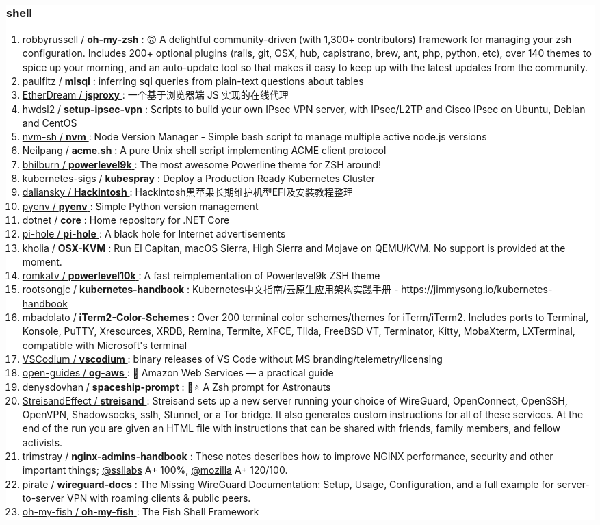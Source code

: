 ### shell
1. [robbyrussell / **oh-my-zsh** ](https://github.com/robbyrussell/oh-my-zsh) :  <g-emoji class="g-emoji" alias="upside_down_face" fallback-src="https://github.githubassets.com/images/icons/emoji/unicode/1f643.png">🙃</g-emoji> A delightful community-driven (with 1,300+ contributors) framework for managing your zsh configuration. Includes 200+ optional plugins (rails, git, OSX, hub, capistrano, brew, ant, php, python, etc), over 140 themes to spice up your morning, and an auto-update tool so that makes it easy to keep up with the latest updates from the community.
1. [paulfitz / **mlsql** ](https://github.com/paulfitz/mlsql) :  inferring sql queries from plain-text questions about tables
1. [EtherDream / **jsproxy** ](https://github.com/EtherDream/jsproxy) :  一个基于浏览器端 JS 实现的在线代理
1. [hwdsl2 / **setup-ipsec-vpn** ](https://github.com/hwdsl2/setup-ipsec-vpn) :  Scripts to build your own IPsec VPN server, with IPsec/L2TP and Cisco IPsec on Ubuntu, Debian and CentOS
1. [nvm-sh / **nvm** ](https://github.com/nvm-sh/nvm) :  Node Version Manager - Simple bash script to manage multiple active node.js versions
1. [Neilpang / **acme.sh** ](https://github.com/Neilpang/acme.sh) :  A pure Unix shell script implementing ACME client protocol
1. [bhilburn / **powerlevel9k** ](https://github.com/bhilburn/powerlevel9k) :  The most awesome Powerline theme for ZSH around!
1. [kubernetes-sigs / **kubespray** ](https://github.com/kubernetes-sigs/kubespray) :  Deploy a Production Ready Kubernetes Cluster
1. [daliansky / **Hackintosh** ](https://github.com/daliansky/Hackintosh) :  Hackintosh黑苹果长期维护机型EFI及安装教程整理
1. [pyenv / **pyenv** ](https://github.com/pyenv/pyenv) :  Simple Python version management
1. [dotnet / **core** ](https://github.com/dotnet/core) :  Home repository for .NET Core
1. [pi-hole / **pi-hole** ](https://github.com/pi-hole/pi-hole) :  A black hole for Internet advertisements
1. [kholia / **OSX-KVM** ](https://github.com/kholia/OSX-KVM) :  Run El Capitan, macOS Sierra, High Sierra and Mojave on QEMU/KVM. No support is provided at the moment.
1. [romkatv / **powerlevel10k** ](https://github.com/romkatv/powerlevel10k) :  A fast reimplementation of Powerlevel9k ZSH theme
1. [rootsongjc / **kubernetes-handbook** ](https://github.com/rootsongjc/kubernetes-handbook) :  Kubernetes中文指南/云原生应用架构实践手册 - <a href="https://jimmysong.io/kubernetes-handbook" rel="nofollow">https://jimmysong.io/kubernetes-handbook</a>
1. [mbadolato / **iTerm2-Color-Schemes** ](https://github.com/mbadolato/iTerm2-Color-Schemes) :  Over 200 terminal color schemes/themes for iTerm/iTerm2. Includes ports to Terminal, Konsole, PuTTY, Xresources, XRDB, Remina, Termite, XFCE, Tilda, FreeBSD VT, Terminator, Kitty, MobaXterm, LXTerminal, compatible with Microsoft's terminal
1. [VSCodium / **vscodium** ](https://github.com/VSCodium/vscodium) :  binary releases of VS Code without MS branding/telemetry/licensing
1. [open-guides / **og-aws** ](https://github.com/open-guides/og-aws) :  <g-emoji class="g-emoji" alias="orange_book" fallback-src="https://github.githubassets.com/images/icons/emoji/unicode/1f4d9.png">📙</g-emoji> Amazon Web Services — a practical guide
1. [denysdovhan / **spaceship-prompt** ](https://github.com/denysdovhan/spaceship-prompt) :  <g-emoji class="g-emoji" alias="rocket" fallback-src="https://github.githubassets.com/images/icons/emoji/unicode/1f680.png">🚀</g-emoji><g-emoji class="g-emoji" alias="star" fallback-src="https://github.githubassets.com/images/icons/emoji/unicode/2b50.png">⭐️</g-emoji> A Zsh prompt for Astronauts
1. [StreisandEffect / **streisand** ](https://github.com/StreisandEffect/streisand) :  Streisand sets up a new server running your choice of WireGuard, OpenConnect, OpenSSH, OpenVPN, Shadowsocks, sslh, Stunnel, or a Tor bridge. It also generates custom instructions for all of these services. At the end of the run you are given an HTML file with instructions that can be shared with friends, family members, and fellow activists.
1. [trimstray / **nginx-admins-handbook** ](https://github.com/trimstray/nginx-admins-handbook) :  These notes describes how to improve NGINX performance, security and other important things; <a class="user-mention" data-hovercard-type="organization" data-hovercard-url="/orgs/ssllabs/hovercard" href="https://github.com/ssllabs">@ssllabs</a> A+ 100%, <a class="user-mention" data-hovercard-type="organization" data-hovercard-url="/orgs/mozilla/hovercard" href="https://github.com/mozilla">@mozilla</a> A+ 120/100.
1. [pirate / **wireguard-docs** ](https://github.com/pirate/wireguard-docs) :  The Missing WireGuard Documentation: Setup, Usage, Configuration, and a full example for server-to-server VPN with roaming clients &amp; public peers.
1. [oh-my-fish / **oh-my-fish** ](https://github.com/oh-my-fish/oh-my-fish) :  The Fish Shell Framework